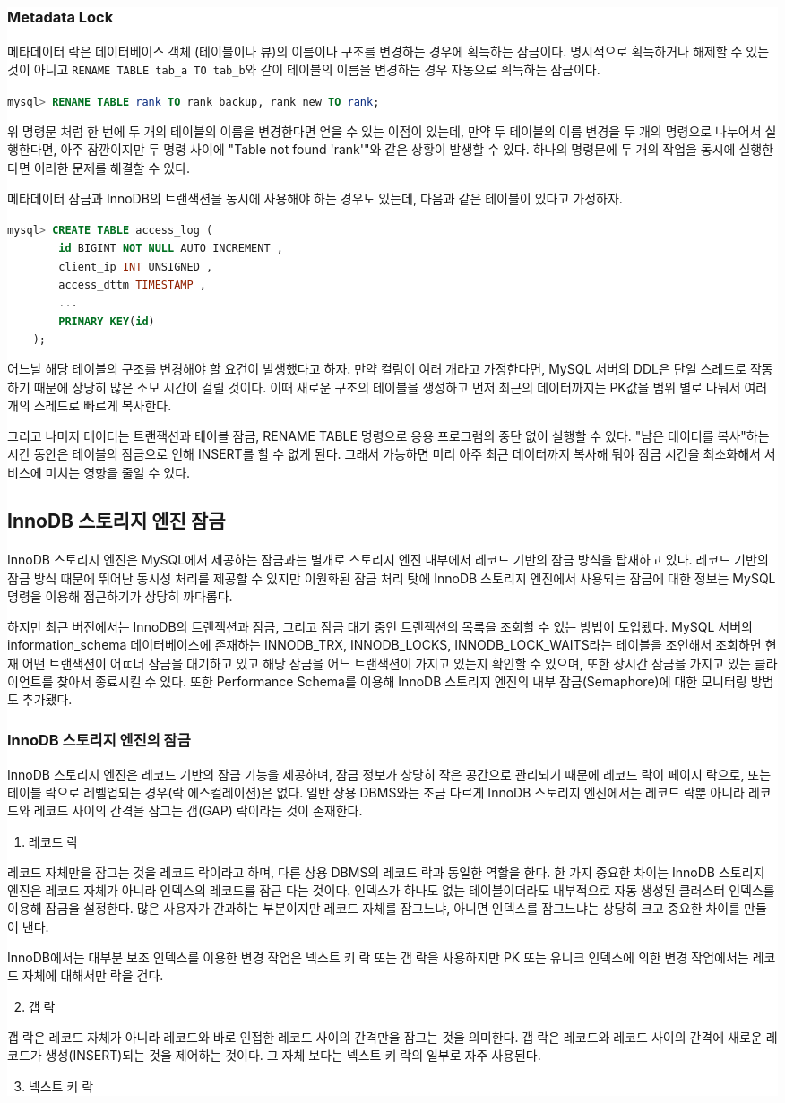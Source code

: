 ### Metadata Lock
메타데이터 락은 데이터베이스 객체 (테이블이나 뷰)의 이름이나 구조를 변경하는 경우에 획득하는 잠금이다. 명시적으로 획득하거나 해제할 수 있는 것이 아니고 `RENAME TABLE tab_a TO tab_b`와 같이 테이블의 이름을 변경하는 경우 자동으로 획득하는 잠금이다. 

```SQL
mysql> RENAME TABLE rank TO rank_backup, rank_new TO rank;
```
위 명령문 처럼 한 번에 두 개의 테이블의 이름을 변경한다면 얻을 수 있는 이점이 있는데, 만약 두 테이블의 이름 변경을 두 개의 명령으로 나누어서 실행한다면, 아주 잠깐이지만 두 명령 사이에 "Table not found 'rank'"와 같은 상황이 발생할 수 있다. 하나의 명령문에 두 개의 작업을 동시에 실행한다면 이러한 문제를 해결할 수 있다.

메타데이터 잠금과 InnoDB의 트랜잭션을 동시에 사용해야 하는 경우도 있는데, 다음과 같은 테이블이 있다고 가정하자.
```SQL
mysql> CREATE TABLE access_log (
        id BIGINT NOT NULL AUTO_INCREMENT ,
        client_ip INT UNSIGNED ,
        access_dttm TIMESTAMP ,
        ...
        PRIMARY KEY(id)
    );
```
어느날 해당 테이블의 구조를 변경해야 할 요건이 발생했다고 하자. 만약 컬럼이 여러 개라고 가정한다면, MySQL 서버의 DDL은 단일 스레드로 작동하기 때문에 상당히 많은 소모 시간이 걸릴 것이다. 이때 새로운 구조의 테이블을 생성하고 먼저 최근의 데이터까지는 PK값을 범위 별로 나눠서 여러 개의 스레드로 빠르게 복사한다.

그리고 나머지 데이터는 트랜잭션과 테이블 잠금, RENAME TABLE 명령으로 응용 프로그램의 중단 없이 실행할 수 있다. "남은 데이터를 복사"하는 시간 동안은 테이블의 잠금으로 인해 INSERT를 할 수 없게 된다. 그래서 가능하면 미리 아주 최근 데이터까지 복사해 둬야 잠금 시간을 최소화해서 서비스에 미치는 영향을 줄일 수 있다.

## InnoDB 스토리지 엔진 잠금
InnoDB 스토리지 엔진은 MySQL에서 제공하는 잠금과는 별개로 스토리지 엔진 내부에서 레코드 기반의 잠금 방식을 탑재하고 있다. 레코드 기반의 잠금 방식 때문에 뛰어난 동시성 처리를 제공할 수 있지만 이원화된 잠금 처리 탓에 InnoDB 스토리지 엔진에서 사용되는 잠금에 대한 정보는 MySQL 명령을 이용해 접근하기가 상당히 까다롭다.

하지만 최근 버전에서는 InnoDB의 트랜잭션과 잠금, 그리고 잠금 대기 중인 트랜잭션의 목록을 조회할 수 있는 방법이 도입됐다. MySQL 서버의 information_schema 데이터베이스에 존재하는 INNODB_TRX, INNODB_LOCKS, INNODB_LOCK_WAITS라는 테이블을 조인해서 조회하면 현재 어떤 트랜잭션이 어ㄸ너 잠금을 대기하고 있고 해당 잠금을 어느 트랜잭션이 가지고 있는지 확인할 수 있으며, 또한 장시간 잠금을 가지고 있는 클라이언트를 찾아서 종료시킬 수 있다. 또한 Performance Schema를 이용해 InnoDB 스토리지 엔진의 내부 잠금(Semaphore)에 대한 모니터링 방법도 추가됐다.

### InnoDB 스토리지 엔진의 잠금
InnoDB 스토리지 엔진은 레코드 기반의 잠금 기능을 제공하며, 잠금 정보가 상당히 작은 공간으로 관리되기 때문에 레코드 락이 페이지 락으로, 또는 테이블 락으로 레벨업되는 경우(락 에스컬레이션)은 없다. 일반 상용 DBMS와는 조금 다르게 InnoDB 스토리지 엔진에서는 레코드 락뿐 아니라 레코드와 레코드 사이의 간격을 잠그는 갭(GAP) 락이라는 것이 존재한다.

1. 레코드 락

레코드 자체만을 잠그는 것을 레코드 락이라고 하며, 다른 상용 DBMS의 레코드 락과 동일한 역할을 한다. 한 가지 중요한 차이는 InnoDB 스토리지 엔진은 레코드 자체가 아니라 인덱스의 레코드를 잠근 다는 것이다. 인덱스가 하나도 없는 테이블이더라도 내부적으로 자동 생성된 클러스터 인덱스를 이용해 잠금을 설정한다. 많은 사용자가 간과하는 부분이지만 레코드 자체를 잠그느냐, 아니면 인덱스를 잠그느냐는 상당히 크고 중요한 차이를 만들어 낸다.

InnoDB에서는 대부분 보조 인덱스를 이용한 변경 작업은 넥스트 키 락 또는 갭 락을 사용하지만 PK 또는 유니크 인덱스에 의한 변경 작업에서는 레코드 자체에 대해서만 락을 건다.

2. 갭 락
   
갭 락은 레코드 자체가 아니라 레코드와 바로 인접한 레코드 사이의 간격만을 잠그는 것을 의미한다. 갭 락은 레코드와 레코드 사이의 간격에 새로운 레코드가 생성(INSERT)되는 것을 제어하는 것이다. 그 자체 보다는 넥스트 키 락의 일부로 자주 사용된다.

3. 넥스트 키 락
